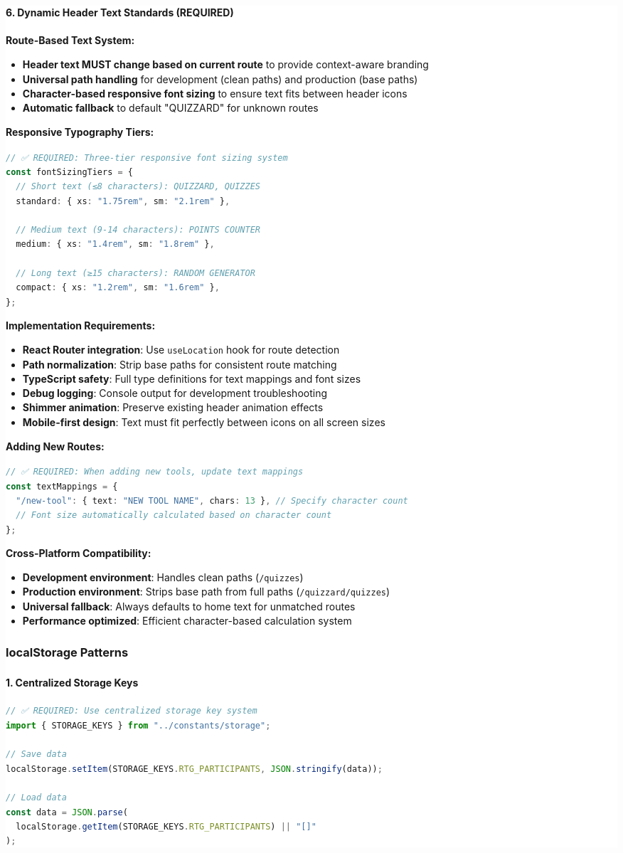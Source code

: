#### **6. Dynamic Header Text Standards (REQUIRED)**

**Route-Based Text System:**

- **Header text MUST change based on current route** to provide context-aware branding
- **Universal path handling** for development (clean paths) and production (base paths)
- **Character-based responsive font sizing** to ensure text fits between header icons
- **Automatic fallback** to default "QUIZZARD" for unknown routes

**Responsive Typography Tiers:**

```typescript
// ✅ REQUIRED: Three-tier responsive font sizing system
const fontSizingTiers = {
  // Short text (≤8 characters): QUIZZARD, QUIZZES
  standard: { xs: "1.75rem", sm: "2.1rem" },

  // Medium text (9-14 characters): POINTS COUNTER
  medium: { xs: "1.4rem", sm: "1.8rem" },

  // Long text (≥15 characters): RANDOM GENERATOR
  compact: { xs: "1.2rem", sm: "1.6rem" },
};
```

**Implementation Requirements:**

- **React Router integration**: Use `useLocation` hook for route detection
- **Path normalization**: Strip base paths for consistent route matching
- **TypeScript safety**: Full type definitions for text mappings and font sizes
- **Debug logging**: Console output for development troubleshooting
- **Shimmer animation**: Preserve existing header animation effects
- **Mobile-first design**: Text must fit perfectly between icons on all screen sizes

**Adding New Routes:**

```typescript
// ✅ REQUIRED: When adding new tools, update text mappings
const textMappings = {
  "/new-tool": { text: "NEW TOOL NAME", chars: 13 }, // Specify character count
  // Font size automatically calculated based on character count
};
```

**Cross-Platform Compatibility:**

- **Development environment**: Handles clean paths (`/quizzes`)
- **Production environment**: Strips base path from full paths (`/quizzard/quizzes`)
- **Universal fallback**: Always defaults to home text for unmatched routes
- **Performance optimized**: Efficient character-based calculation system

### **localStorage Patterns**

#### **1. Centralized Storage Keys**

```typescript
// ✅ REQUIRED: Use centralized storage key system
import { STORAGE_KEYS } from "../constants/storage";

// Save data
localStorage.setItem(STORAGE_KEYS.RTG_PARTICIPANTS, JSON.stringify(data));

// Load data
const data = JSON.parse(
  localStorage.getItem(STORAGE_KEYS.RTG_PARTICIPANTS) || "[]"
);
```
